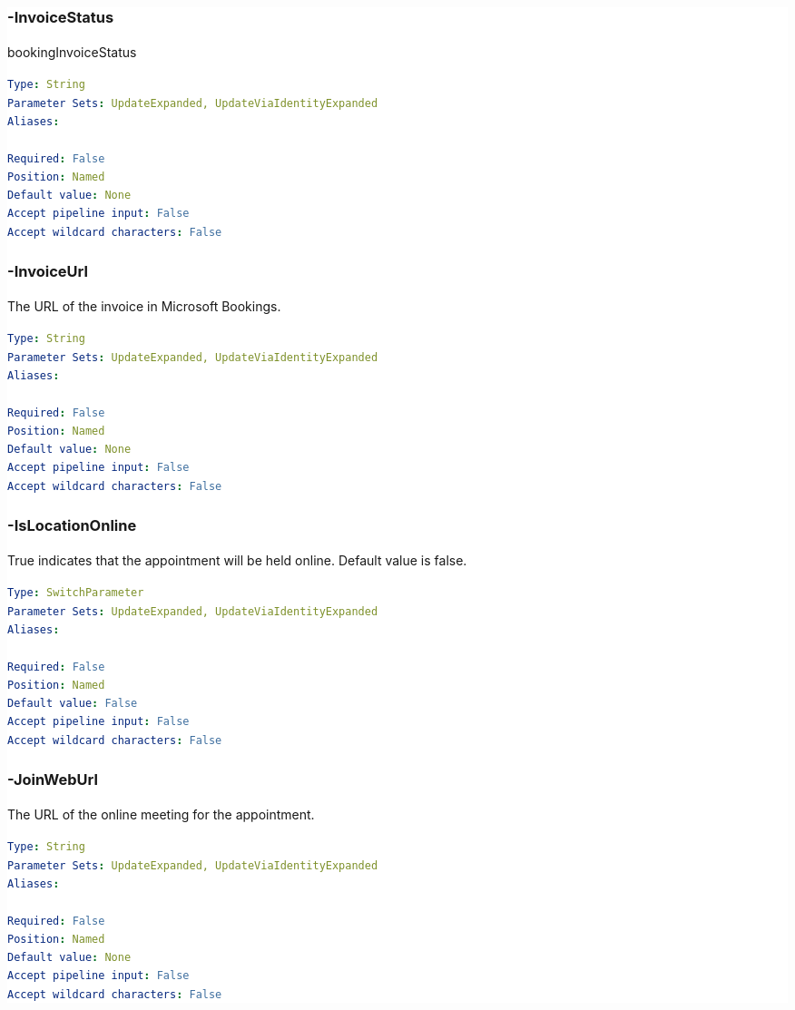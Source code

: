 ### -InvoiceStatus
bookingInvoiceStatus

```yaml
Type: String
Parameter Sets: UpdateExpanded, UpdateViaIdentityExpanded
Aliases:

Required: False
Position: Named
Default value: None
Accept pipeline input: False
Accept wildcard characters: False
```

### -InvoiceUrl
The URL of the invoice in Microsoft Bookings.

```yaml
Type: String
Parameter Sets: UpdateExpanded, UpdateViaIdentityExpanded
Aliases:

Required: False
Position: Named
Default value: None
Accept pipeline input: False
Accept wildcard characters: False
```

### -IsLocationOnline
True indicates that the appointment will be held online.
Default value is false.

```yaml
Type: SwitchParameter
Parameter Sets: UpdateExpanded, UpdateViaIdentityExpanded
Aliases:

Required: False
Position: Named
Default value: False
Accept pipeline input: False
Accept wildcard characters: False
```

### -JoinWebUrl
The URL of the online meeting for the appointment.

```yaml
Type: String
Parameter Sets: UpdateExpanded, UpdateViaIdentityExpanded
Aliases:

Required: False
Position: Named
Default value: None
Accept pipeline input: False
Accept wildcard characters: False
```
